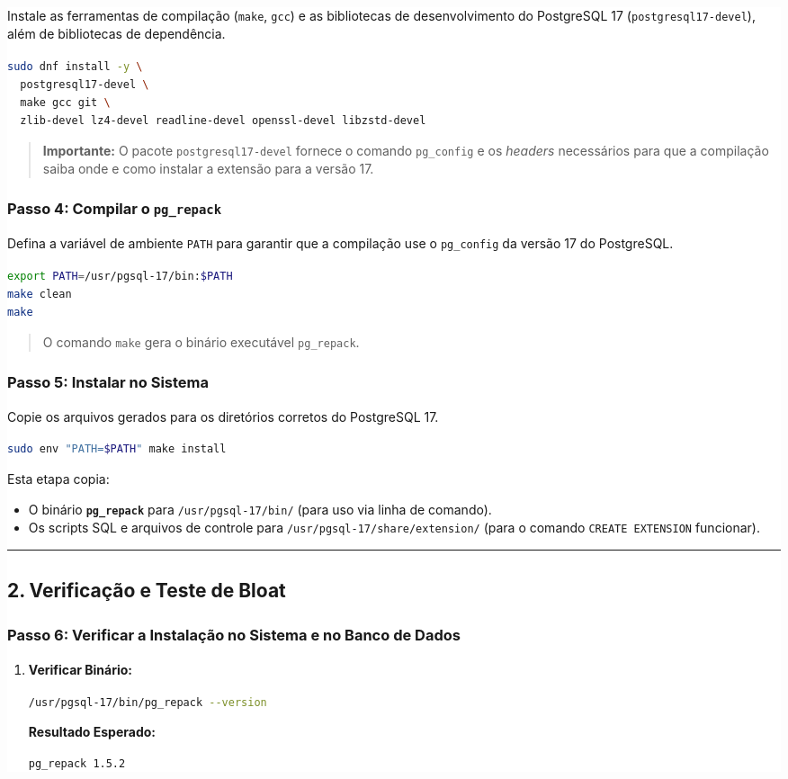 Instale as ferramentas de compilação (`make`, `gcc`) e as bibliotecas de desenvolvimento do PostgreSQL 17 (`postgresql17-devel`), além de bibliotecas de dependência.

```bash
sudo dnf install -y \
  postgresql17-devel \
  make gcc git \
  zlib-devel lz4-devel readline-devel openssl-devel libzstd-devel
```

> **Importante:** O pacote `postgresql17-devel` fornece o comando `pg_config` e os *headers* necessários para que a compilação saiba onde e como instalar a extensão para a versão 17.

### Passo 4: Compilar o `pg_repack`

Defina a variável de ambiente `PATH` para garantir que a compilação use o `pg_config` da versão 17 do PostgreSQL.

```bash
export PATH=/usr/pgsql-17/bin:$PATH
make clean
make
```

> O comando `make` gera o binário executável `pg_repack`.

### Passo 5: Instalar no Sistema

Copie os arquivos gerados para os diretórios corretos do PostgreSQL 17.

```bash
sudo env "PATH=$PATH" make install
```

Esta etapa copia:

  * O binário **`pg_repack`** para `/usr/pgsql-17/bin/` (para uso via linha de comando).
  * Os scripts SQL e arquivos de controle para `/usr/pgsql-17/share/extension/` (para o comando `CREATE EXTENSION` funcionar).

-----

## 2\. Verificação e Teste de Bloat

### Passo 6: Verificar a Instalação no Sistema e no Banco de Dados

1.  **Verificar Binário:**

    ```bash
    /usr/pgsql-17/bin/pg_repack --version
    ```

    **Resultado Esperado:**

    ```
    pg_repack 1.5.2
    ```
